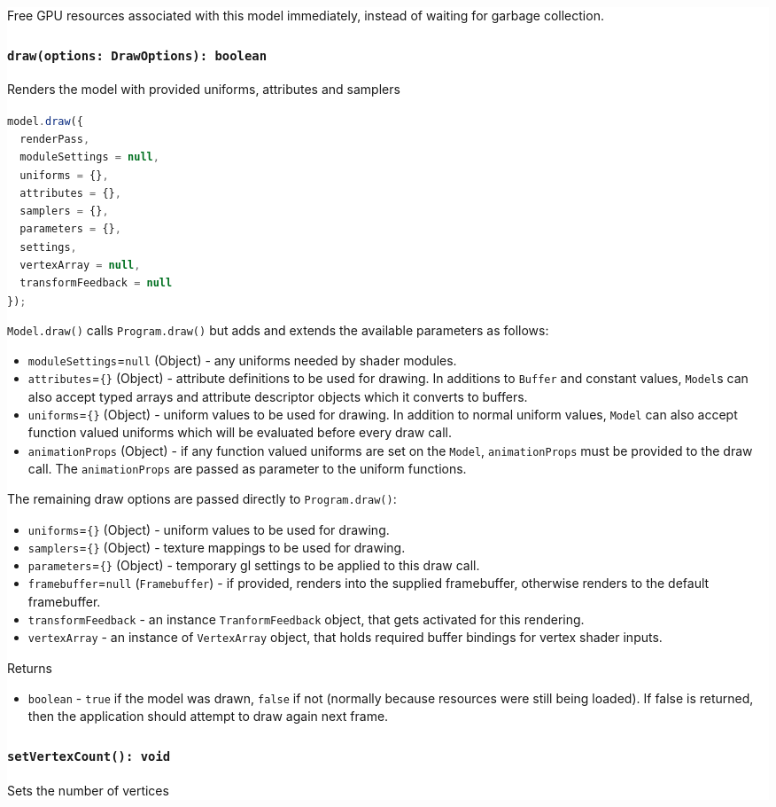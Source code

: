 Free GPU resources associated with this model immediately, instead of waiting for garbage collection.

### `draw(options: DrawOptions): boolean`

Renders the model with provided uniforms, attributes and samplers

```typescript
model.draw({
  renderPass,
  moduleSettings = null,
  uniforms = {},
  attributes = {},
  samplers = {},
  parameters = {},
  settings,
  vertexArray = null,
  transformFeedback = null
});
```

`Model.draw()` calls `Program.draw()` but adds and extends the available parameters as follows:

- `moduleSettings`=`null` (Object) - any uniforms needed by shader modules.
- `attributes`=`{}` (Object) - attribute definitions to be used for drawing. In additions to `Buffer` and constant values, `Model`s can also accept typed arrays and attribute descriptor objects which it converts to buffers.
- `uniforms`=`{}` (Object) - uniform values to be used for drawing. In addition to normal uniform values, `Model` can also accept function valued uniforms which will be evaluated before every draw call.
- `animationProps` (Object) - if any function valued uniforms are set on the `Model`, `animationProps` must be provided to the draw call. The `animationProps` are passed as parameter to the uniform functions.

The remaining draw options are passed directly to `Program.draw()`:

- `uniforms`=`{}` (Object) - uniform values to be used for drawing.
- `samplers`=`{}` (Object) - texture mappings to be used for drawing.
- `parameters`=`{}` (Object) - temporary gl settings to be applied to this draw call.
- `framebuffer`=`null` (`Framebuffer`) - if provided, renders into the supplied framebuffer, otherwise renders to the default framebuffer.
- `transformFeedback` - an instance `TranformFeedback` object, that gets activated for this rendering.
- `vertexArray` - an instance of `VertexArray` object, that holds required buffer bindings for vertex shader inputs.

Returns

- `boolean` - `true` if the model was drawn, `false` if not (normally because resources were still being loaded). If false is returned, then the application should attempt to draw again next frame.

### `setVertexCount(): void`

Sets the number of vertices
